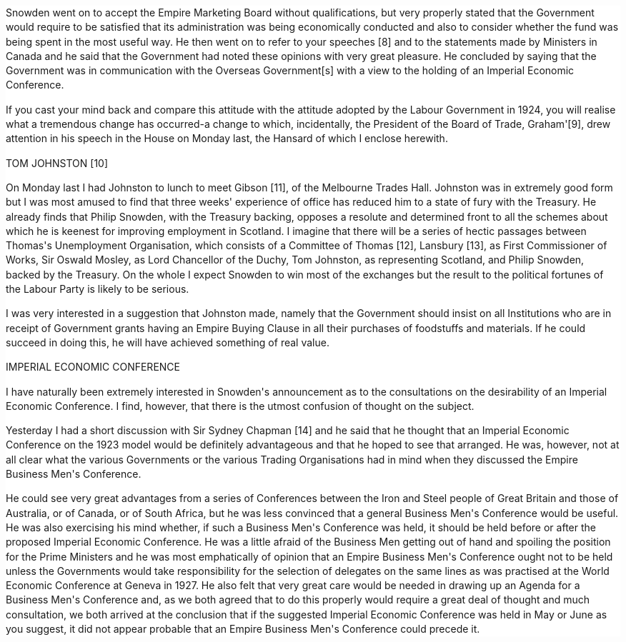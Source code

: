 Snowden went on to accept the Empire Marketing Board without qualifications, but very properly stated that the Government would require to be satisfied that its administration was being economically conducted and also to consider whether the fund was being spent in the most useful way. He then went on to refer to your speeches [8] and to the statements made by Ministers in Canada and he said that the Government had noted these opinions with very great pleasure. He concluded by saying that the Government was in communication with the Overseas Government[s] with a view to the holding of an Imperial Economic Conference.

If you cast your mind back and compare this attitude with the attitude adopted by the Labour Government in 1924, you will realise what a tremendous change has occurred-a change to which, incidentally, the President of the Board of Trade, Graham'[9], drew attention in his speech in the House on Monday last, the Hansard of which I enclose herewith.

TOM JOHNSTON [10]

On Monday last I had Johnston to lunch to meet Gibson [11], of the Melbourne Trades Hall. Johnston was in extremely good form but I was most amused to find that three weeks' experience of office has reduced him to a state of fury with the Treasury. He already finds that Philip Snowden, with the Treasury backing, opposes a resolute and determined front to all the schemes about which he is keenest for improving employment in Scotland. I imagine that there will be a series of hectic passages between Thomas's Unemployment Organisation, which consists of a Committee of Thomas [12], Lansbury [13], as First Commissioner of Works, Sir Oswald Mosley, as Lord Chancellor of the Duchy, Tom Johnston, as representing Scotland, and Philip Snowden, backed by the Treasury. On the whole I expect Snowden to win most of the exchanges but the result to the political fortunes of the Labour Party is likely to be serious.

I was very interested in a suggestion that Johnston made, namely that the Government should insist on all Institutions who are in receipt of Government grants having an Empire Buying Clause in all their purchases of foodstuffs and materials. If he could succeed in doing this, he will have achieved something of real value.

IMPERIAL ECONOMIC CONFERENCE

I have naturally been extremely interested in Snowden's announcement as to the consultations on the desirability of an Imperial Economic Conference. I find, however, that there is the utmost confusion of thought on the subject.

Yesterday I had a short discussion with Sir Sydney Chapman [14] and he said that he thought that an Imperial Economic Conference on the 1923 model would be definitely advantageous and that he hoped to see that arranged. He was, however, not at all clear what the various Governments or the various Trading Organisations had in mind when they discussed the Empire Business Men's Conference.

He could see very great advantages from a series of Conferences between the Iron and Steel people of Great Britain and those of Australia, or of Canada, or of South Africa, but he was less convinced that a general Business Men's Conference would be useful. He was also exercising his mind whether, if such a Business Men's Conference was held, it should be held before or after the proposed Imperial Economic Conference. He was a little afraid of the Business Men getting out of hand and spoiling the position for the Prime Ministers and he was most emphatically of opinion that an Empire Business Men's Conference ought not to be held unless the Governments would take responsibility for the selection of delegates on the same lines as was practised at the World Economic Conference at Geneva in 1927. He also felt that very great care would be needed in drawing up an Agenda for a Business Men's Conference and, as we both agreed that to do this properly would require a great deal of thought and much consultation, we both arrived at the conclusion that if the suggested Imperial Economic Conference was held in May or June as you suggest, it did not appear probable that an Empire Business Men's Conference could precede it.
